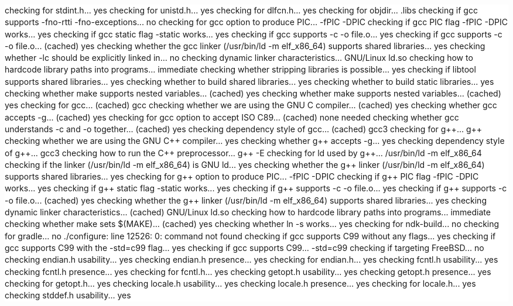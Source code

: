 checking for stdint.h... yes
checking for unistd.h... yes
checking for dlfcn.h... yes
checking for objdir... .libs
checking if gcc supports -fno-rtti -fno-exceptions... no
checking for gcc option to produce PIC... -fPIC -DPIC
checking if gcc PIC flag -fPIC -DPIC works... yes
checking if gcc static flag -static works... yes
checking if gcc supports -c -o file.o... yes
checking if gcc supports -c -o file.o... (cached) yes
checking whether the gcc linker (/usr/bin/ld -m elf_x86_64) supports shared libraries... yes
checking whether -lc should be explicitly linked in... no
checking dynamic linker characteristics... GNU/Linux ld.so
checking how to hardcode library paths into programs... immediate
checking whether stripping libraries is possible... yes
checking if libtool supports shared libraries... yes
checking whether to build shared libraries... yes
checking whether to build static libraries... yes
checking whether make supports nested variables... (cached) yes
checking whether make supports nested variables... (cached) yes
checking for gcc... (cached) gcc
checking whether we are using the GNU C compiler... (cached) yes
checking whether gcc accepts -g... (cached) yes
checking for gcc option to accept ISO C89... (cached) none needed
checking whether gcc understands -c and -o together... (cached) yes
checking dependency style of gcc... (cached) gcc3
checking for g++... g++
checking whether we are using the GNU C++ compiler... yes
checking whether g++ accepts -g... yes
checking dependency style of g++... gcc3
checking how to run the C++ preprocessor... g++ -E
checking for ld used by g++... /usr/bin/ld -m elf_x86_64
checking if the linker (/usr/bin/ld -m elf_x86_64) is GNU ld... yes
checking whether the g++ linker (/usr/bin/ld -m elf_x86_64) supports shared libraries... yes
checking for g++ option to produce PIC... -fPIC -DPIC
checking if g++ PIC flag -fPIC -DPIC works... yes
checking if g++ static flag -static works... yes
checking if g++ supports -c -o file.o... yes
checking if g++ supports -c -o file.o... (cached) yes
checking whether the g++ linker (/usr/bin/ld -m elf_x86_64) supports shared libraries... yes
checking dynamic linker characteristics... (cached) GNU/Linux ld.so
checking how to hardcode library paths into programs... immediate
checking whether make sets $(MAKE)... (cached) yes
checking whether ln -s works... yes
checking for ndk-build... no
checking for gradle... no
./configure: line 12526: 0: command not found
checking if gcc supports C99 without any flags... yes
checking if gcc supports C99 with the -std=c99 flag... yes
checking if gcc supports C99... -std=c99
checking if targeting FreeBSD... no
checking endian.h usability... yes
checking endian.h presence... yes
checking for endian.h... yes
checking fcntl.h usability... yes
checking fcntl.h presence... yes
checking for fcntl.h... yes
checking getopt.h usability... yes
checking getopt.h presence... yes
checking for getopt.h... yes
checking locale.h usability... yes
checking locale.h presence... yes
checking for locale.h... yes
checking stddef.h usability... yes
